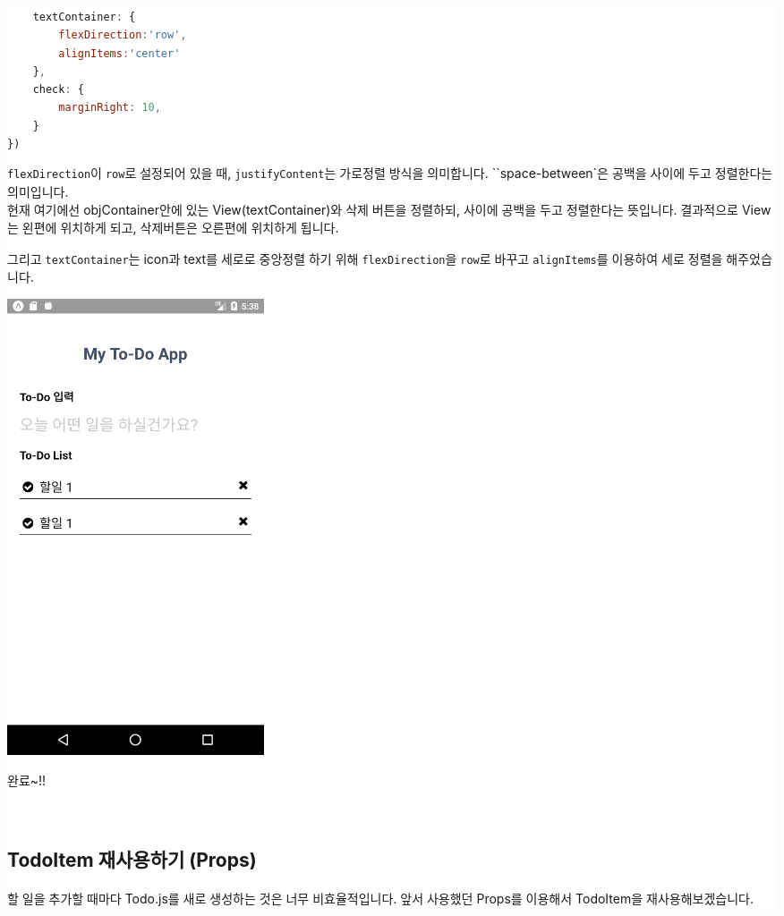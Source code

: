 ```javascript
    textContainer: {
        flexDirection:'row',
        alignItems:'center'
    },
    check: {
        marginRight: 10,
    }
})
```

``flexDirection``이 ``row``로 설정되어 있을 때, ``justifyContent``는 가로정렬 방식을 의미합니다. ``space-between`은 공백을 사이에 두고 정렬한다는 의미입니다.  
현재 여기에선 objContainer안에 있는 View(textContainer)와 삭제 버튼을 정렬하되, 사이에 공백을 두고 정렬한다는 뜻입니다. 결과적으로 View는 왼편에 위치하게 되고, 삭제버튼은 오른편에 위치하게 됩니다.

그리고 ``textContainer``는 icon과 text를 세로로 중앙정렬 하기 위해 ``flexDirection``을 ``row``로 바꾸고 ``alignItems``를 이용하여 세로 정렬을 해주었습니다.

![](/assets/img/posts/2019-07-29-14-38-54.png)

완료~!!

<br>

## TodoItem 재사용하기 (Props)

할 일을 추가할 때마다 Todo.js를 새로 생성하는 것은 너무 비효율적입니다. 앞서 사용했던 Props를 이용해서 TodoItem을 재사용해보겠습니다.
